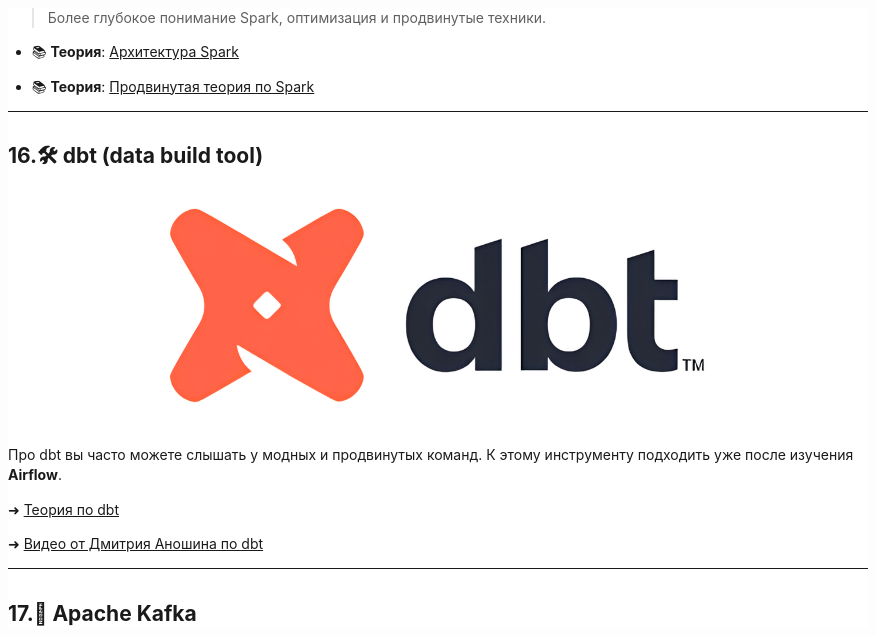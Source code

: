 > Более глубокое понимание Spark, оптимизация и продвинутые техники.


- 📚 **Теория**: [Архитектура Spark](SPARK/ARCHITECTURE/README.md)

- 📚 **Теория**: [Продвинутая теория по Spark](SPARK/ADVANCED/README.md)


***
## 16.🛠️ dbt (data build tool)

<p align="center">
    <img src="png/dbt_logo.png"
    width="600"/>
</p>


Про dbt вы часто можете слышать у модных и продвинутых команд. К этому инструменту подходить уже после изучения **Airflow**.

 ➜ [Теория по dbt](DBT/README.md)

 ➜ [Видео от Дмитрия Аношина по dbt](https://t.me/rockyourdata/4977)

***
## 17.📡 Apache Kafka

<p align="center">